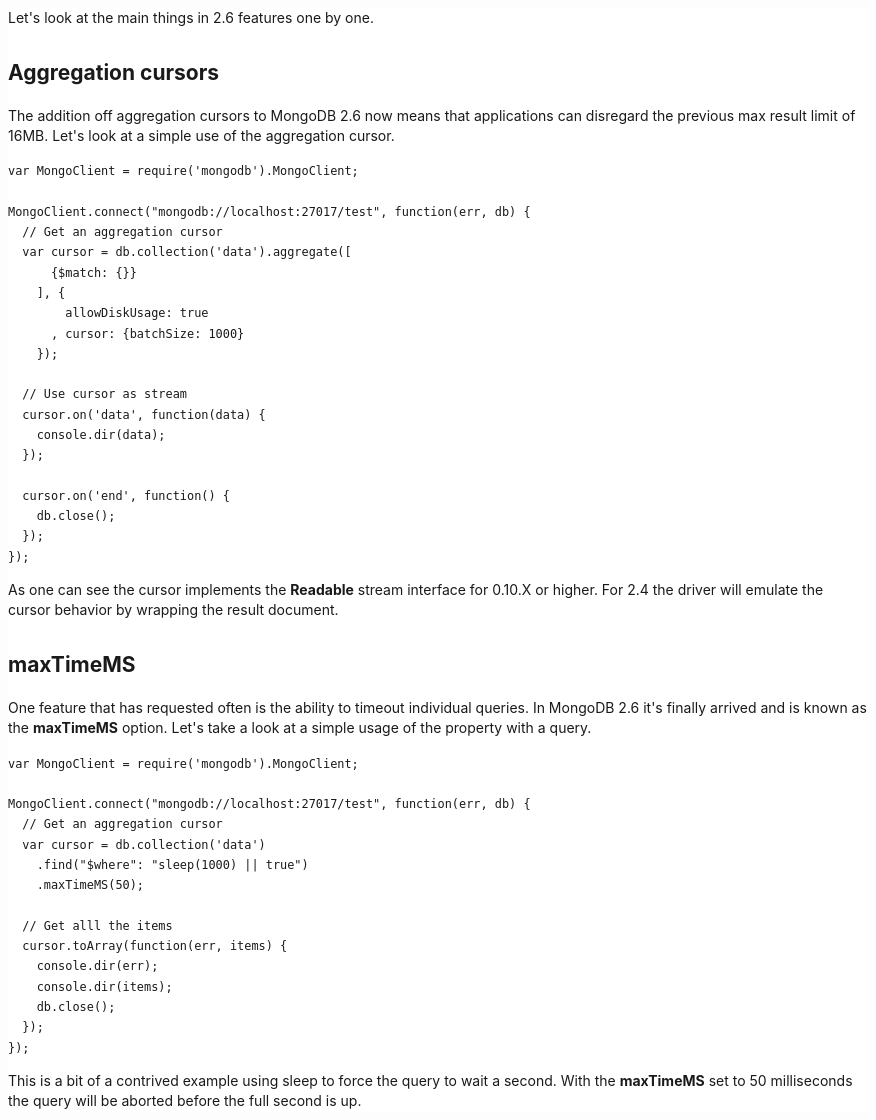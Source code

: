 Let's look at the main things in 2.6 features one by one.

## Aggregation cursors

The addition off aggregation cursors to MongoDB 2.6 now means that applications can disregard the previous max result limit of 16MB. Let's look at a simple use of the aggregation cursor.

    var MongoClient = require('mongodb').MongoClient;
     
    MongoClient.connect("mongodb://localhost:27017/test", function(err, db) {
      // Get an aggregation cursor
      var cursor = db.collection('data').aggregate([
          {$match: {}}
        ], {
            allowDiskUsage: true
          , cursor: {batchSize: 1000}   
        });

      // Use cursor as stream
      cursor.on('data', function(data) {
        console.dir(data);
      });

      cursor.on('end', function() {
        db.close();
      });
    });

As one can see the cursor implements the **Readable** stream interface for 0.10.X or higher. For 2.4 the driver will emulate the cursor behavior by wrapping the result document.

## maxTimeMS

One feature that has requested often is the ability to timeout individual queries. In MongoDB 2.6 it's finally arrived and is known as the **maxTimeMS** option. Let's take a look at a simple usage of the property with a query.

    var MongoClient = require('mongodb').MongoClient;
     
    MongoClient.connect("mongodb://localhost:27017/test", function(err, db) {
      // Get an aggregation cursor
      var cursor = db.collection('data')
        .find("$where": "sleep(1000) || true")
        .maxTimeMS(50);

      // Get alll the items
      cursor.toArray(function(err, items) {
        console.dir(err);
        console.dir(items);
        db.close();
      });
    });

This is a bit of a contrived example using sleep to force the query to wait a second. With the **maxTimeMS** set to 50 milliseconds the query will be aborted before the full second is up.
